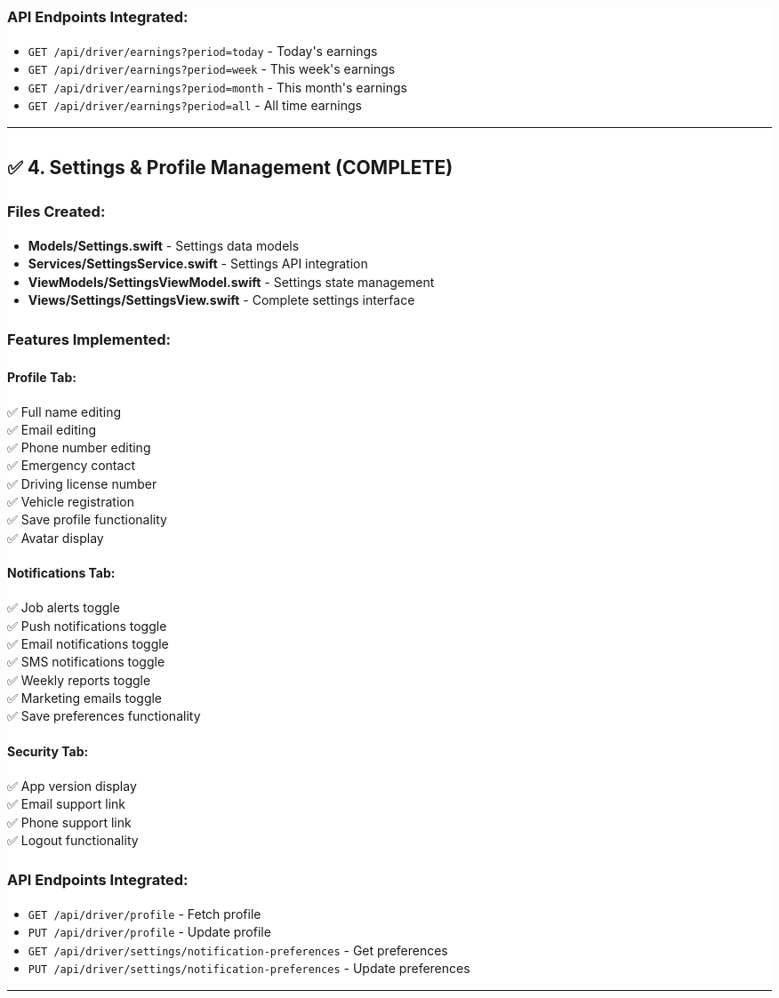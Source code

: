 ### API Endpoints Integrated:
- `GET /api/driver/earnings?period=today` - Today's earnings
- `GET /api/driver/earnings?period=week` - This week's earnings
- `GET /api/driver/earnings?period=month` - This month's earnings
- `GET /api/driver/earnings?period=all` - All time earnings

---

## ✅ 4. Settings & Profile Management (COMPLETE)

### Files Created:
- **Models/Settings.swift** - Settings data models
- **Services/SettingsService.swift** - Settings API integration
- **ViewModels/SettingsViewModel.swift** - Settings state management
- **Views/Settings/SettingsView.swift** - Complete settings interface

### Features Implemented:

#### Profile Tab:
✅ Full name editing  
✅ Email editing  
✅ Phone number editing  
✅ Emergency contact  
✅ Driving license number  
✅ Vehicle registration  
✅ Save profile functionality  
✅ Avatar display  

#### Notifications Tab:
✅ Job alerts toggle  
✅ Push notifications toggle  
✅ Email notifications toggle  
✅ SMS notifications toggle  
✅ Weekly reports toggle  
✅ Marketing emails toggle  
✅ Save preferences functionality  

#### Security Tab:
✅ App version display  
✅ Email support link  
✅ Phone support link  
✅ Logout functionality  

### API Endpoints Integrated:
- `GET /api/driver/profile` - Fetch profile
- `PUT /api/driver/profile` - Update profile
- `GET /api/driver/settings/notification-preferences` - Get preferences
- `PUT /api/driver/settings/notification-preferences` - Update preferences

---
